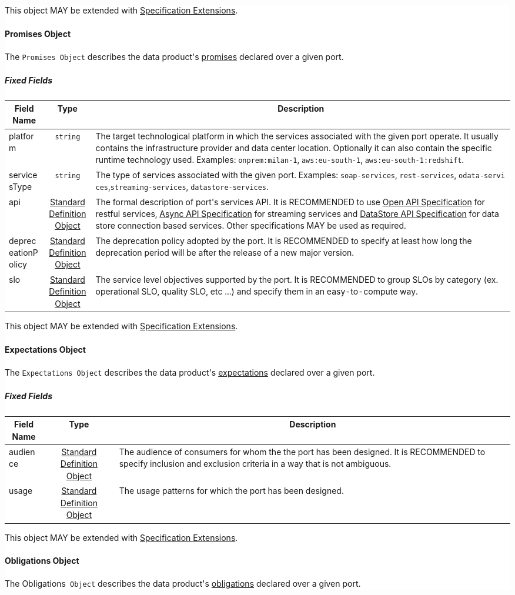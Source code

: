 This object MAY be extended with [Specification Extensions](#specificationExtensions).


#### <a name="PromisesObject"></a>Promises Object

The `Promises Object` describes the data product's [promises](#definitionsDataProductPortsPromises) declared over a given port.

##### Fixed Fields

Field Name | Type | Description
---|:---:|---
<a name="promisesPlatform"></a>platform | `string` | The target technological platform in which the services associated with the given port operate. It usually contains the infrastructure provider and data center location. Optionally it can also contain the specific runtime technology used. Examples: `onprem:milan-1`, `aws:eu-south-1`, `aws:eu-south-1:redshift`.
<a name="promisesServicesType"></a>servicesType | `string` | The type of services associated with the given port. Examples: `soap-services`, `rest-services`, `odata-services`,`streaming-services`, `datastore-services`.
<a name="promisesApi"></a>api | [Standard Definition Object](#standardDefinitionComponent) | The formal description of port's services API. It is RECOMMENDED to use [Open API Specification](https://github.com/OAI/OpenAPI-Specification) for restful services, [Async API Specification](https://github.com/asyncapi/spec) for streaming services and [DataStore API Specification](https://github.com/opendatamesh-initiative/odm-specification-datastoreapi/blob/main/versions/1.0.0-DRAFT.md) for data store connection based services. Other specifications MAY be used as required.
<a name="promisesDeprecationPolicy"></a>depreceationPolicy | [Standard Definition Object](#standardDefinitionComponent) | The deprecation policy adopted by the port. It is RECOMMENDED to specify at least how long the deprecation period will be after the release of a new major version.
<a name="promisesSlo"></a>slo | [Standard Definition Object](#standardDefinitionComponent) | The service level objectives supported by the port. It is RECOMMENDED to group SLOs by category (ex. operational SLO, quality SLO, etc ...) and specify them in an easy-to-compute way.


This object MAY be extended with [Specification Extensions](#specificationExtensions).


#### <a name="expectationsObject"></a>Expectations Object

The `Expectations Object` describes the data product's [expectations](#definitionsDataProductPortsExpectations) declared over a given port.

##### Fixed Fields

Field Name | Type | Description
---|:---:|---
<a name="expectationsIntendedAudience"></a>audience | [Standard Definition Object](#standardDefinitionComponent) | The audience of consumers for whom the the port has been designed. It is RECOMMENDED to specify inclusion and exclusion criteria in a way that is not ambiguous.
<a name="expectationsIntendedUsage"></a>usage | [Standard Definition Object](#standardDefinitionComponent) | The usage patterns for which the port has been designed.

This object MAY be extended with [Specification Extensions](#specificationExtensions).

#### <a name="obligationsObject"></a>Obligations Object
The Obligations` Object` describes the data product's [obligations](#definitionsDataProductPortsObligations) declared over a given port.
